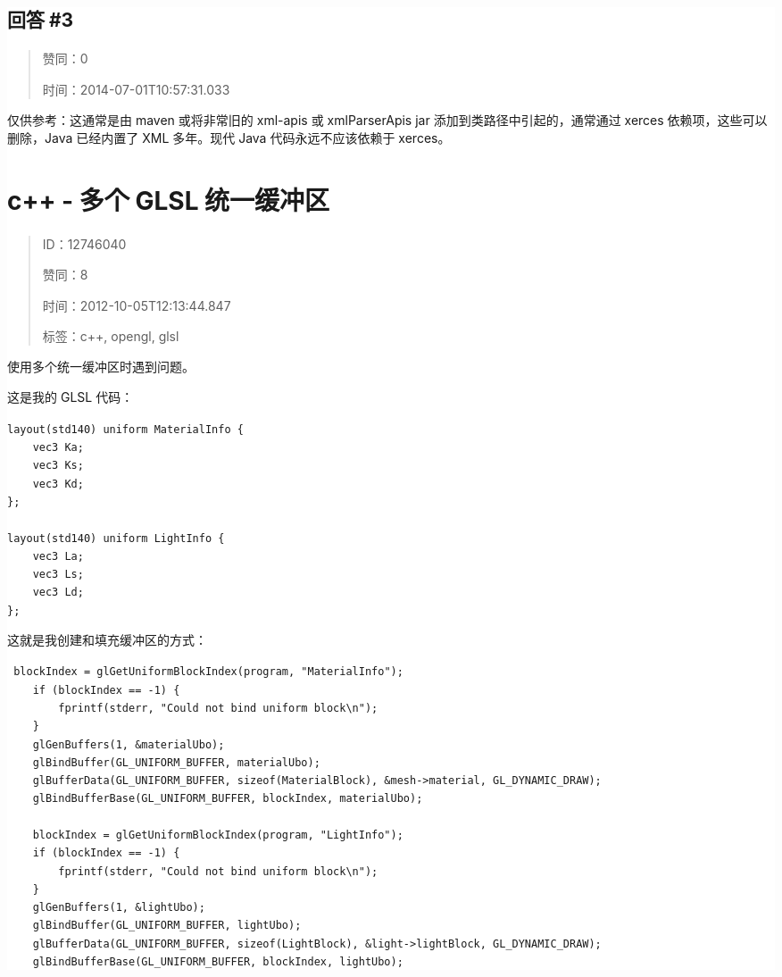 ## 回答 #3

> 赞同：0
> 
> 时间：2014-07-01T10:57:31.033

仅供参考：这通常是由 maven 或将非常旧的 xml-apis 或 xmlParserApis jar 添加到类路径中引起的，通常通过 xerces 依赖项，这些可以删除，Java 已经内置了 XML 多年。现代 Java 代码永远不应该依赖于 xerces。

# c++ - 多个 GLSL 统一缓冲区

> ID：12746040
> 
> 赞同：8
> 
> 时间：2012-10-05T12:13:44.847
> 
> 标签：c++, opengl, glsl

使用多个统一缓冲区时遇到问题。

这是我的 GLSL 代码：

```
layout(std140) uniform MaterialInfo {
    vec3 Ka;
    vec3 Ks;    
    vec3 Kd;
};

layout(std140) uniform LightInfo {
    vec3 La;
    vec3 Ls;
    vec3 Ld;
}; 
```

这就是我创建和填充缓冲区的方式：

```
 blockIndex = glGetUniformBlockIndex(program, "MaterialInfo");
    if (blockIndex == -1) {
        fprintf(stderr, "Could not bind uniform block\n");
    }
    glGenBuffers(1, &materialUbo);
    glBindBuffer(GL_UNIFORM_BUFFER, materialUbo);
    glBufferData(GL_UNIFORM_BUFFER, sizeof(MaterialBlock), &mesh->material, GL_DYNAMIC_DRAW);
    glBindBufferBase(GL_UNIFORM_BUFFER, blockIndex, materialUbo);

    blockIndex = glGetUniformBlockIndex(program, "LightInfo");
    if (blockIndex == -1) {
        fprintf(stderr, "Could not bind uniform block\n");
    }
    glGenBuffers(1, &lightUbo);
    glBindBuffer(GL_UNIFORM_BUFFER, lightUbo);
    glBufferData(GL_UNIFORM_BUFFER, sizeof(LightBlock), &light->lightBlock, GL_DYNAMIC_DRAW);
    glBindBufferBase(GL_UNIFORM_BUFFER, blockIndex, lightUbo); 
```
